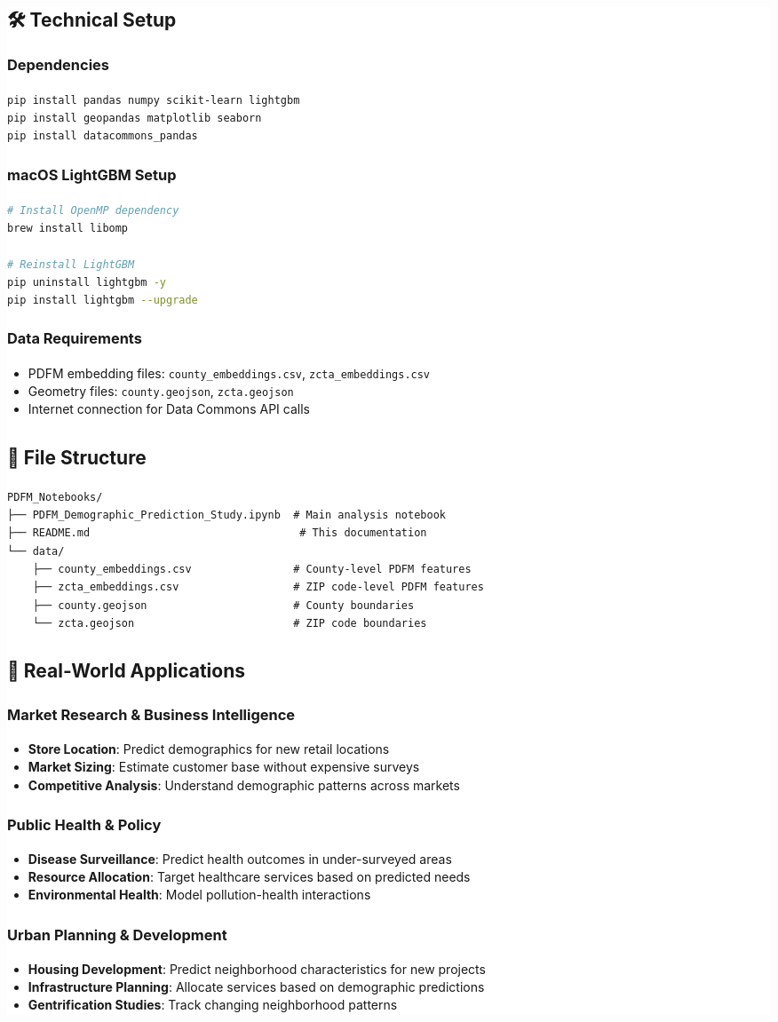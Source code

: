 ## 🛠️ Technical Setup

### Dependencies
```bash
pip install pandas numpy scikit-learn lightgbm
pip install geopandas matplotlib seaborn
pip install datacommons_pandas
```

### macOS LightGBM Setup
```bash
# Install OpenMP dependency
brew install libomp

# Reinstall LightGBM
pip uninstall lightgbm -y
pip install lightgbm --upgrade
```

### Data Requirements
- PDFM embedding files: `county_embeddings.csv`, `zcta_embeddings.csv`
- Geometry files: `county.geojson`, `zcta.geojson`
- Internet connection for Data Commons API calls

## 📁 File Structure
```
PDFM_Notebooks/
├── PDFM_Demographic_Prediction_Study.ipynb  # Main analysis notebook
├── README.md                                 # This documentation
└── data/
    ├── county_embeddings.csv                # County-level PDFM features
    ├── zcta_embeddings.csv                  # ZIP code-level PDFM features
    ├── county.geojson                       # County boundaries
    └── zcta.geojson                         # ZIP code boundaries
```

## 🎯 Real-World Applications

### Market Research & Business Intelligence
- **Store Location**: Predict demographics for new retail locations
- **Market Sizing**: Estimate customer base without expensive surveys
- **Competitive Analysis**: Understand demographic patterns across markets

### Public Health & Policy
- **Disease Surveillance**: Predict health outcomes in under-surveyed areas
- **Resource Allocation**: Target healthcare services based on predicted needs
- **Environmental Health**: Model pollution-health interactions

### Urban Planning & Development
- **Housing Development**: Predict neighborhood characteristics for new projects
- **Infrastructure Planning**: Allocate services based on demographic predictions
- **Gentrification Studies**: Track changing neighborhood patterns
